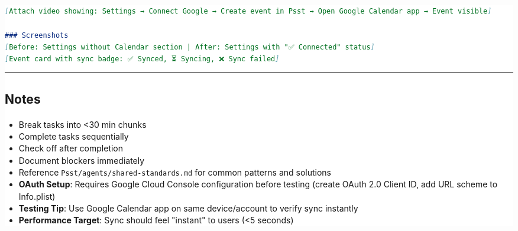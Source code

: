 ```markdown
[Attach video showing: Settings → Connect Google → Create event in Psst → Open Google Calendar app → Event visible]

### Screenshots
[Before: Settings without Calendar section | After: Settings with "✅ Connected" status]
[Event card with sync badge: ✅ Synced, ⏳ Syncing, ❌ Sync failed]
```

---

## Notes

- Break tasks into <30 min chunks
- Complete tasks sequentially
- Check off after completion
- Document blockers immediately
- Reference `Psst/agents/shared-standards.md` for common patterns and solutions
- **OAuth Setup**: Requires Google Cloud Console configuration before testing (create OAuth 2.0 Client ID, add URL scheme to Info.plist)
- **Testing Tip**: Use Google Calendar app on same device/account to verify sync instantly
- **Performance Target**: Sync should feel "instant" to users (<5 seconds)
